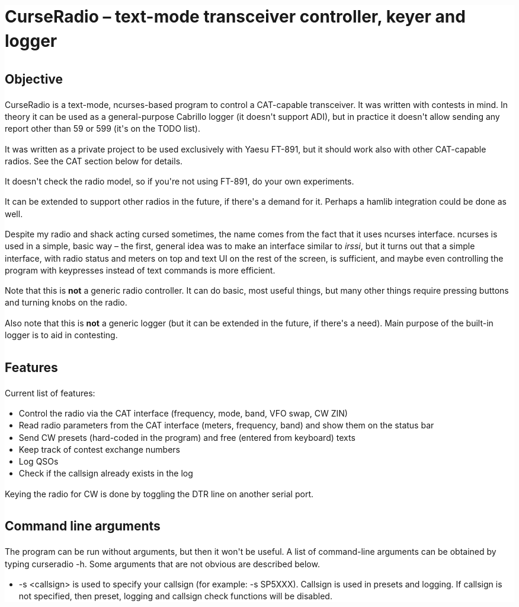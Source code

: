 # CurseRadio – text-mode transceiver controller, keyer and logger

## Objective

CurseRadio is a text-mode, ncurses-based program to control a CAT-capable transceiver. It was written with contests in mind. In theory it can be used as a general-purpose Cabrillo logger (it doesn't support ADI), but in practice it doesn't allow sending any report other than 59 or 599 (it's on the TODO list).

It was written as a private project to be used exclusively with Yaesu FT-891, but it should work also with other CAT-capable radios. See the CAT section below for details.

It doesn't check the radio model, so if you're not using FT-891, do your own experiments.

It can be extended to support other radios in the future, if there's a demand for it. Perhaps a hamlib integration could be done as well.

Despite my radio and shack acting cursed sometimes, the name comes from the fact that it uses ncurses interface. ncurses is used in a simple, basic way – the first, general idea was to make an interface similar to *irssi*, but it turns out that a simple interface, with radio status and meters on top and text UI on the rest of the screen, is sufficient, and maybe even controlling the program with keypresses instead of text commands is more efficient.

Note that this is **not** a generic radio controller. It can do basic, most useful things, but many other things require pressing buttons and turning knobs on the radio.

Also note that this is **not** a generic logger (but it can be extended in the future, if there's a need). Main purpose of the built-in logger is to aid in contesting.

## Features

Current list of features:

* Control the radio via the CAT interface (frequency, mode, band, VFO swap, CW ZIN)
* Read radio parameters from the CAT interface (meters, frequency, band) and show them on the status bar
* Send CW presets (hard-coded in the program) and free (entered from keyboard) texts
* Keep track of contest exchange numbers
* Log QSOs
* Check if the callsign already exists in the log

Keying the radio for CW is done by toggling the DTR line on another serial port.

## Command line arguments

The program can be run without arguments, but then it won't be useful. A list of command-line arguments can be obtained by typing curseradio -h. Some arguments that are not obvious are described below.

* -s &lt;callsign&gt; is used to specify your callsign (for example: -s SP5XXX). Callsign is used in presets and logging. If callsign is not specified, then preset, logging and callsign check functions will be disabled.
